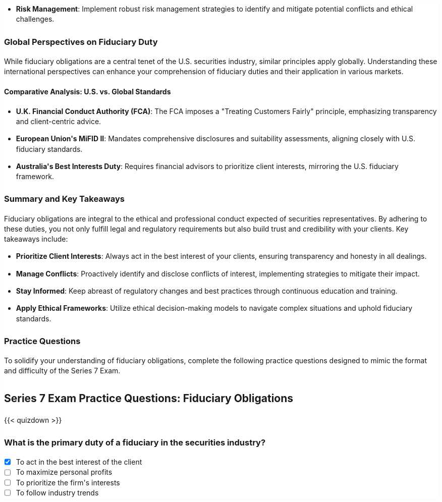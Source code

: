 - **Risk Management**: Implement robust risk management strategies to identify and mitigate potential conflicts and ethical challenges.

### Global Perspectives on Fiduciary Duty

While fiduciary obligations are a central tenet of the U.S. securities industry, similar principles apply globally. Understanding these international perspectives can enhance your comprehension of fiduciary duties and their application in various markets.

#### Comparative Analysis: U.S. vs. Global Standards

- **U.K. Financial Conduct Authority (FCA)**: The FCA imposes a "Treating Customers Fairly" principle, emphasizing transparency and client-centric advice.

- **European Union's MiFID II**: Mandates comprehensive disclosures and suitability assessments, aligning closely with U.S. fiduciary standards.

- **Australia's Best Interests Duty**: Requires financial advisors to prioritize client interests, mirroring the U.S. fiduciary framework.

### Summary and Key Takeaways

Fiduciary obligations are integral to the ethical and professional conduct expected of securities representatives. By adhering to these duties, you not only fulfill legal and regulatory requirements but also build trust and credibility with your clients. Key takeaways include:

- **Prioritize Client Interests**: Always act in the best interest of your clients, ensuring transparency and honesty in all dealings.

- **Manage Conflicts**: Proactively identify and disclose conflicts of interest, implementing strategies to mitigate their impact.

- **Stay Informed**: Keep abreast of regulatory changes and best practices through continuous education and training.

- **Apply Ethical Frameworks**: Utilize ethical decision-making models to navigate complex situations and uphold fiduciary standards.

### Practice Questions

To solidify your understanding of fiduciary obligations, complete the following practice questions designed to mimic the format and difficulty of the Series 7 Exam.

## Series 7 Exam Practice Questions: Fiduciary Obligations

{{< quizdown >}}

### What is the primary duty of a fiduciary in the securities industry?

- [x] To act in the best interest of the client
- [ ] To maximize personal profits
- [ ] To prioritize the firm's interests
- [ ] To follow industry trends
